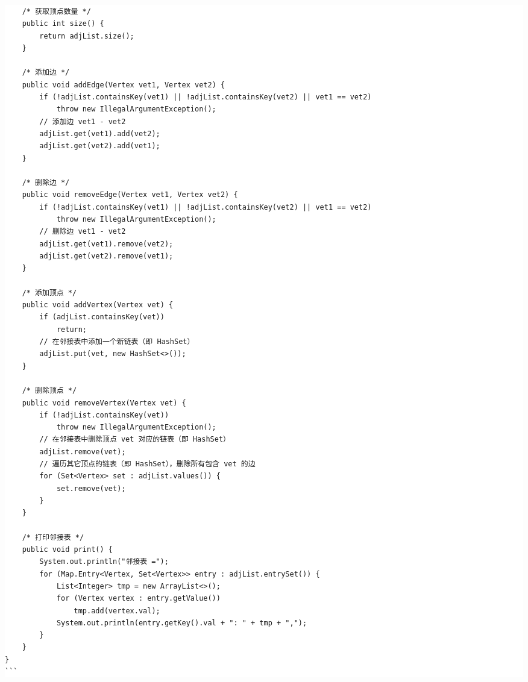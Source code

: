         /* 获取顶点数量 */
        public int size() {
            return adjList.size();
        }

        /* 添加边 */
        public void addEdge(Vertex vet1, Vertex vet2) {
            if (!adjList.containsKey(vet1) || !adjList.containsKey(vet2) || vet1 == vet2)
                throw new IllegalArgumentException();
            // 添加边 vet1 - vet2
            adjList.get(vet1).add(vet2);
            adjList.get(vet2).add(vet1);
        }

        /* 删除边 */
        public void removeEdge(Vertex vet1, Vertex vet2) {
            if (!adjList.containsKey(vet1) || !adjList.containsKey(vet2) || vet1 == vet2)
                throw new IllegalArgumentException();
            // 删除边 vet1 - vet2
            adjList.get(vet1).remove(vet2);
            adjList.get(vet2).remove(vet1);
        }

        /* 添加顶点 */
        public void addVertex(Vertex vet) {
            if (adjList.containsKey(vet))
                return;
            // 在邻接表中添加一个新链表（即 HashSet）
            adjList.put(vet, new HashSet<>());
        }

        /* 删除顶点 */
        public void removeVertex(Vertex vet) {
            if (!adjList.containsKey(vet))
                throw new IllegalArgumentException();
            // 在邻接表中删除顶点 vet 对应的链表（即 HashSet）
            adjList.remove(vet);
            // 遍历其它顶点的链表（即 HashSet），删除所有包含 vet 的边
            for (Set<Vertex> set : adjList.values()) {
                set.remove(vet);
            }
        }

        /* 打印邻接表 */
        public void print() {
            System.out.println("邻接表 =");
            for (Map.Entry<Vertex, Set<Vertex>> entry : adjList.entrySet()) {
                List<Integer> tmp = new ArrayList<>();
                for (Vertex vertex : entry.getValue())
                    tmp.add(vertex.val);
                System.out.println(entry.getKey().val + ": " + tmp + ",");
            }
        }
    }
    ```
